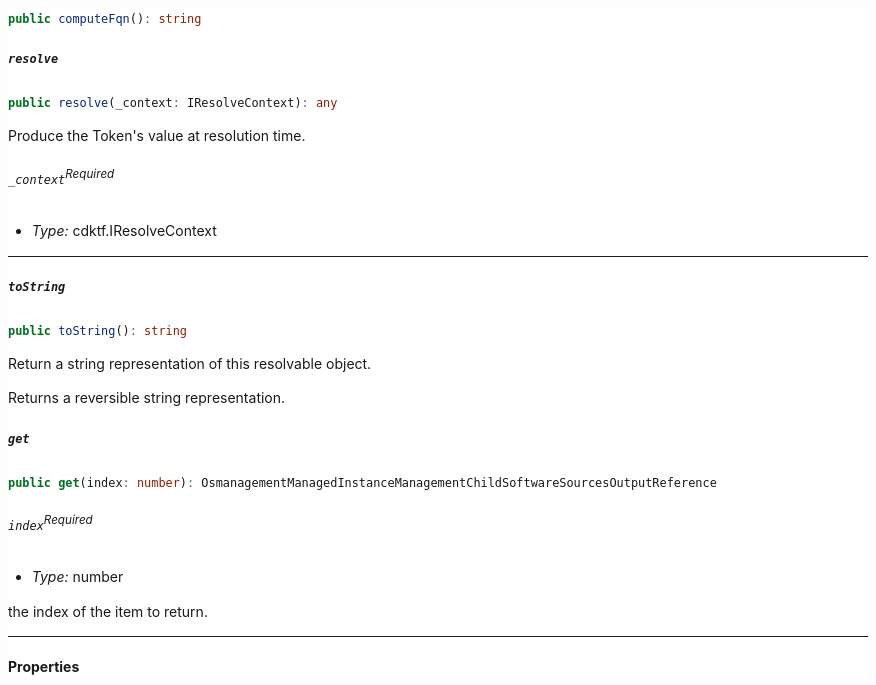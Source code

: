 ```typescript
public computeFqn(): string
```

##### `resolve` <a name="resolve" id="rhizo-co-terraform-provider-oci.osmanagementManagedInstanceManagement.OsmanagementManagedInstanceManagementChildSoftwareSourcesList.resolve"></a>

```typescript
public resolve(_context: IResolveContext): any
```

Produce the Token's value at resolution time.

###### `_context`<sup>Required</sup> <a name="_context" id="rhizo-co-terraform-provider-oci.osmanagementManagedInstanceManagement.OsmanagementManagedInstanceManagementChildSoftwareSourcesList.resolve.parameter._context"></a>

- *Type:* cdktf.IResolveContext

---

##### `toString` <a name="toString" id="rhizo-co-terraform-provider-oci.osmanagementManagedInstanceManagement.OsmanagementManagedInstanceManagementChildSoftwareSourcesList.toString"></a>

```typescript
public toString(): string
```

Return a string representation of this resolvable object.

Returns a reversible string representation.

##### `get` <a name="get" id="rhizo-co-terraform-provider-oci.osmanagementManagedInstanceManagement.OsmanagementManagedInstanceManagementChildSoftwareSourcesList.get"></a>

```typescript
public get(index: number): OsmanagementManagedInstanceManagementChildSoftwareSourcesOutputReference
```

###### `index`<sup>Required</sup> <a name="index" id="rhizo-co-terraform-provider-oci.osmanagementManagedInstanceManagement.OsmanagementManagedInstanceManagementChildSoftwareSourcesList.get.parameter.index"></a>

- *Type:* number

the index of the item to return.

---


#### Properties <a name="Properties" id="Properties"></a>
